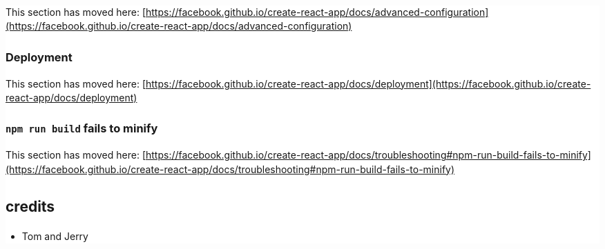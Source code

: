 This section has moved here: [https://facebook.github.io/create-react-app/docs/advanced-configuration](https://facebook.github.io/create-react-app/docs/advanced-configuration)

### Deployment

This section has moved here: [https://facebook.github.io/create-react-app/docs/deployment](https://facebook.github.io/create-react-app/docs/deployment)

### `npm run build` fails to minify

This section has moved here: [https://facebook.github.io/create-react-app/docs/troubleshooting#npm-run-build-fails-to-minify](https://facebook.github.io/create-react-app/docs/troubleshooting#npm-run-build-fails-to-minify)


## credits 

- Tom and Jerry
